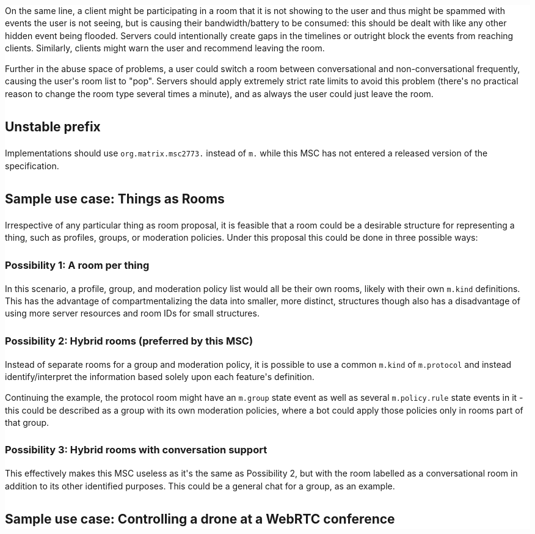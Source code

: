 On the same line, a client might be participating in a room that it is not showing to the user and
thus might be spammed with events the user is not seeing, but is causing their bandwidth/battery to
be consumed: this should be dealt with like any other hidden event being flooded. Servers could
intentionally create gaps in the timelines or outright block the events from reaching clients.
Similarly, clients might warn the user and recommend leaving the room.

Further in the abuse space of problems, a user could switch a room between conversational and
non-conversational frequently, causing the user's room list to "pop". Servers should apply extremely
strict rate limits to avoid this problem (there's no practical reason to change the room type
several times a minute), and as always the user could just leave the room.

## Unstable prefix

Implementations should use `org.matrix.msc2773.` instead of `m.` while this MSC has not entered a
released version of the specification.

## Sample use case: Things as Rooms

Irrespective of any particular thing as room proposal, it is feasible that a room could be a desirable
structure for representing a thing, such as profiles, groups, or moderation policies. Under this proposal
this could be done in three possible ways:

### Possibility 1: A room per thing

In this scenario, a profile, group, and moderation policy list would all be their own rooms, likely
with their own `m.kind` definitions. This has the advantage of compartmentalizing the data into
smaller, more distinct, structures though also has a disadvantage of using more server resources
and room IDs for small structures.

### Possibility 2: Hybrid rooms (preferred by this MSC)

Instead of separate rooms for a group and moderation policy, it is possible to use a common `m.kind`
of `m.protocol` and instead identify/interpret the information based solely upon each feature's
definition.

Continuing the example, the protocol room might have an `m.group` state event as well as several
`m.policy.rule` state events in it - this could be described as a group with its own moderation
policies, where a bot could apply those policies only in rooms part of that group.

### Possibility 3: Hybrid rooms with conversation support

This effectively makes this MSC useless as it's the same as Possibility 2, but with the room
labelled as a conversational room in addition to its other identified purposes. This could be
a general chat for a group, as an example.

## Sample use case: Controlling a drone at a WebRTC conference

